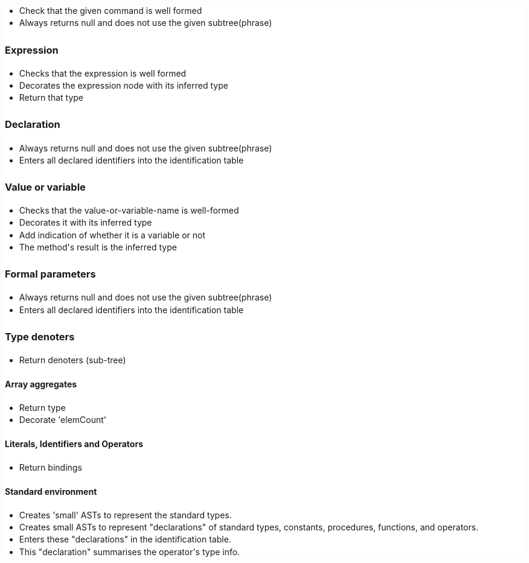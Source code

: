 - Check that the given command is well formed
- Always returns null and does not use the given subtree(phrase)

### Expression

- Checks that the expression is well formed
- Decorates the expression node with its inferred type
- Return that type

### Declaration

- Always returns null and does not use the given subtree(phrase)
- Enters all declared identifiers into the identification table

### Value or variable

- Checks that the value-or-variable-name is well-formed
- Decorates it with its inferred type
- Add indication of whether it is a variable or not
- The method's result is the inferred type

### Formal parameters

- Always returns null and does not use the given subtree(phrase)
- Enters all declared identifiers into the identification table

### Type denoters

- Return denoters (sub-tree)

#### Array aggregates

- Return type
- Decorate 'elemCount'

#### Literals, Identifiers and Operators

- Return bindings

#### Standard environment

- Creates 'small' ASTs to represent the standard types.
- Creates small ASTs to represent "declarations" of standard types, constants, procedures, functions, and operators.
- Enters these "declarations" in the identification table.
- This "declaration" summarises the operator's type info.